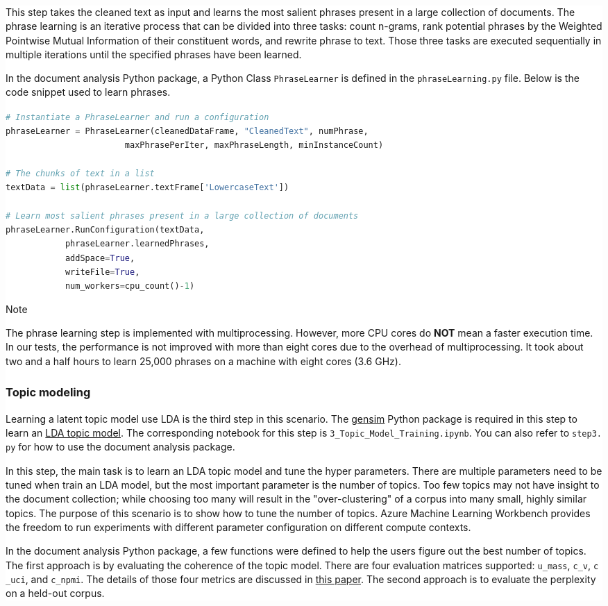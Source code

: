 This step takes the cleaned text as input and learns the most salient phrases present in a large collection of documents. The phrase learning is an iterative process that can be divided into three tasks: count n-grams, rank potential phrases by the Weighted Pointwise Mutual Information of their constituent words, and rewrite phrase to text. Those three tasks are executed sequentially in multiple iterations until the specified phrases have been learned.

In the document analysis Python package, a Python Class `PhraseLearner` is defined in the `phraseLearning.py` file. Below is the code snippet used to learn phrases.

```python
# Instantiate a PhraseLearner and run a configuration
phraseLearner = PhraseLearner(cleanedDataFrame, "CleanedText", numPhrase,
                        maxPhrasePerIter, maxPhraseLength, minInstanceCount)

# The chunks of text in a list
textData = list(phraseLearner.textFrame['LowercaseText'])

# Learn most salient phrases present in a large collection of documents
phraseLearner.RunConfiguration(textData,
            phraseLearner.learnedPhrases,
            addSpace=True,
            writeFile=True,
            num_workers=cpu_count()-1)
```

> [!NOTE]
> The phrase learning step is implemented with multiprocessing. However, more CPU cores do **NOT** mean a faster execution time. In our tests, the performance is not improved with more than eight cores due to the overhead of multiprocessing. It took about two and a half hours to learn 25,000 phrases on a machine with eight cores (3.6 GHz).
>

### Topic modeling

Learning a latent topic model use LDA is the third step in this scenario. The [gensim](https://radimrehurek.com/gensim/) Python package is required in this step to learn an [LDA topic model](https://en.wikipedia.org/wiki/Latent_Dirichlet_allocation). The corresponding notebook for this step is `3_Topic_Model_Training.ipynb`. You can also refer to `step3.py` for how to use the document analysis package.

In this step, the main task is to learn an LDA topic model and tune the hyper parameters. There are multiple parameters need to be tuned when train an LDA model, but the most important parameter is the number of topics. Too few topics may not have insight to the document collection; while choosing too many will result in the "over-clustering" of a corpus into many small, highly similar topics. The purpose of this scenario is to show how to tune the number of topics. Azure Machine Learning Workbench provides the freedom to run experiments with different parameter configuration on different compute contexts.

In the document analysis Python package, a few functions were defined to help the users figure out the best number of topics. The first approach is by evaluating the coherence of the topic model. There are four evaluation matrices supported: `u_mass`, `c_v`, `c_uci`, and `c_npmi`. The details of those four metrics are discussed in [this paper](http://svn.aksw.org/papers/2015/WSDM_Topic_Evaluation/public.pdf). The second approach is to evaluate the perplexity on a held-out corpus.
